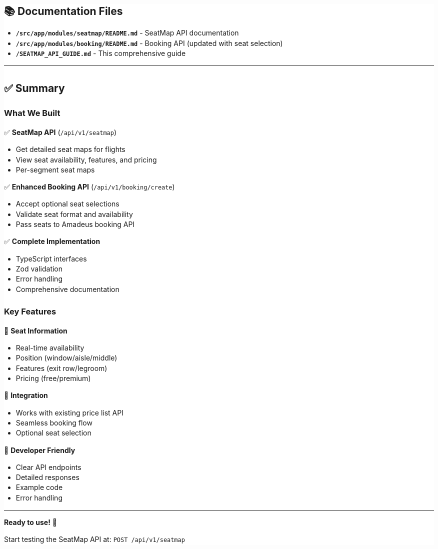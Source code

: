 
## 📚 Documentation Files

- **`/src/app/modules/seatmap/README.md`** - SeatMap API documentation
- **`/src/app/modules/booking/README.md`** - Booking API (updated with seat selection)
- **`/SEATMAP_API_GUIDE.md`** - This comprehensive guide

---

## ✅ Summary

### What We Built

✅ **SeatMap API** (`/api/v1/seatmap`)

- Get detailed seat maps for flights
- View seat availability, features, and pricing
- Per-segment seat maps

✅ **Enhanced Booking API** (`/api/v1/booking/create`)

- Accept optional seat selections
- Validate seat format and availability
- Pass seats to Amadeus booking API

✅ **Complete Implementation**

- TypeScript interfaces
- Zod validation
- Error handling
- Comprehensive documentation

### Key Features

💺 **Seat Information**

- Real-time availability
- Position (window/aisle/middle)
- Features (exit row/legroom)
- Pricing (free/premium)

🎯 **Integration**

- Works with existing price list API
- Seamless booking flow
- Optional seat selection

📱 **Developer Friendly**

- Clear API endpoints
- Detailed responses
- Example code
- Error handling

---

**Ready to use!** 🚀

Start testing the SeatMap API at: `POST /api/v1/seatmap`
